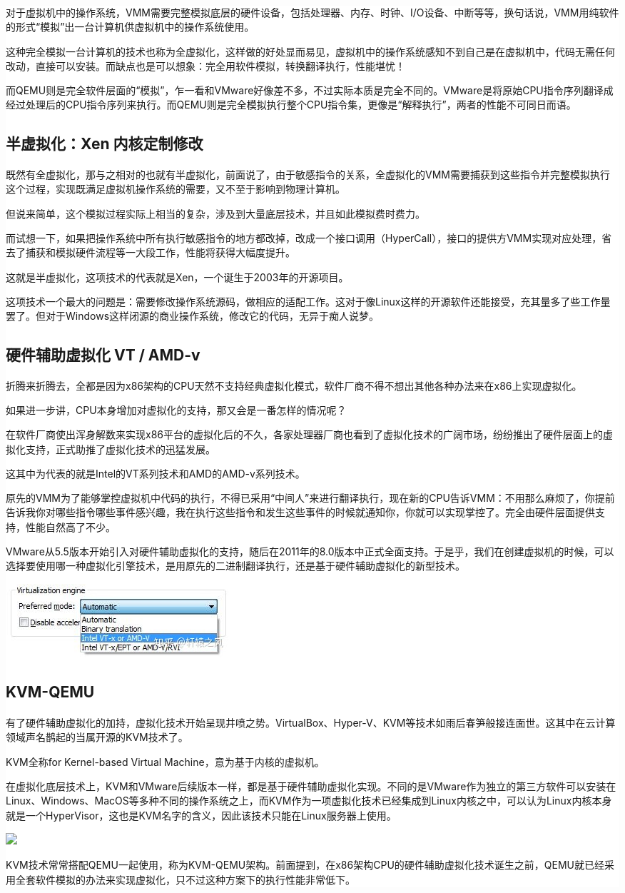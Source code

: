对于虚拟机中的操作系统，VMM需要完整模拟底层的硬件设备，包括处理器、内存、时钟、I/O设备、中断等等，换句话说，VMM用纯软件的形式“模拟”出一台计算机供虚拟机中的操作系统使用。

这种完全模拟一台计算机的技术也称为全虚拟化，这样做的好处显而易见，虚拟机中的操作系统感知不到自己是在虚拟机中，代码无需任何改动，直接可以安装。而缺点也是可以想象：完全用软件模拟，转换翻译执行，性能堪忧！

而QEMU则是完全软件层面的“模拟”，乍一看和VMware好像差不多，不过实际本质是完全不同的。VMware是将原始CPU指令序列翻译成经过处理后的CPU指令序列来执行。而QEMU则是完全模拟执行整个CPU指令集，更像是“解释执行”，两者的性能不可同日而语。

## 半虚拟化：Xen 内核定制修改

既然有全虚拟化，那与之相对的也就有半虚拟化，前面说了，由于敏感指令的关系，全虚拟化的VMM需要捕获到这些指令并完整模拟执行这个过程，实现既满足虚拟机操作系统的需要，又不至于影响到物理计算机。

但说来简单，这个模拟过程实际上相当的复杂，涉及到大量底层技术，并且如此模拟费时费力。

而试想一下，如果把操作系统中所有执行敏感指令的地方都改掉，改成一个接口调用（HyperCall），接口的提供方VMM实现对应处理，省去了捕获和模拟硬件流程等一大段工作，性能将获得大幅度提升。

这就是半虚拟化，这项技术的代表就是Xen，一个诞生于2003年的开源项目。

这项技术一个最大的问题是：需要修改操作系统源码，做相应的适配工作。这对于像Linux这样的开源软件还能接受，充其量多了些工作量罢了。但对于Windows这样闭源的商业操作系统，修改它的代码，无异于痴人说梦。

## 硬件辅助虚拟化 VT / AMD-v

折腾来折腾去，全都是因为x86架构的CPU天然不支持经典虚拟化模式，软件厂商不得不想出其他各种办法来在x86上实现虚拟化。

如果进一步讲，CPU本身增加对虚拟化的支持，那又会是一番怎样的情况呢？

在软件厂商使出浑身解数来实现x86平台的虚拟化后的不久，各家处理器厂商也看到了虚拟化技术的广阔市场，纷纷推出了硬件层面上的虚拟化支持，正式助推了虚拟化技术的迅猛发展。

这其中为代表的就是Intel的VT系列技术和AMD的AMD-v系列技术。

原先的VMM为了能够掌控虚拟机中代码的执行，不得已采用“中间人”来进行翻译执行，现在新的CPU告诉VMM：不用那么麻烦了，你提前告诉我你对哪些指令哪些事件感兴趣，我在执行这些指令和发生这些事件的时候就通知你，你就可以实现掌控了。完全由硬件层面提供支持，性能自然高了不少。

VMware从5.5版本开始引入对硬件辅助虚拟化的支持，随后在2011年的8.0版本中正式全面支持。于是乎，我们在创建虚拟机的时候，可以选择要使用哪一种虚拟化引擎技术，是用原先的二进制翻译执行，还是基于硬件辅助虚拟化的新型技术。

![](./imgs/5.webp)

## KVM-QEMU

有了硬件辅助虚拟化的加持，虚拟化技术开始呈现井喷之势。VirtualBox、Hyper-V、KVM等技术如雨后春笋般接连面世。这其中在云计算领域声名鹊起的当属开源的KVM技术了。

KVM全称for Kernel-based Virtual Machine，意为基于内核的虚拟机。

在虚拟化底层技术上，KVM和VMware后续版本一样，都是基于硬件辅助虚拟化实现。不同的是VMware作为独立的第三方软件可以安装在Linux、Windows、MacOS等多种不同的操作系统之上，而KVM作为一项虚拟化技术已经集成到Linux内核之中，可以认为Linux内核本身就是一个HyperVisor，这也是KVM名字的含义，因此该技术只能在Linux服务器上使用。

![](./imgs/6.webp)

KVM技术常常搭配QEMU一起使用，称为KVM-QEMU架构。前面提到，在x86架构CPU的硬件辅助虚拟化技术诞生之前，QEMU就已经采用全套软件模拟的办法来实现虚拟化，只不过这种方案下的执行性能非常低下。
